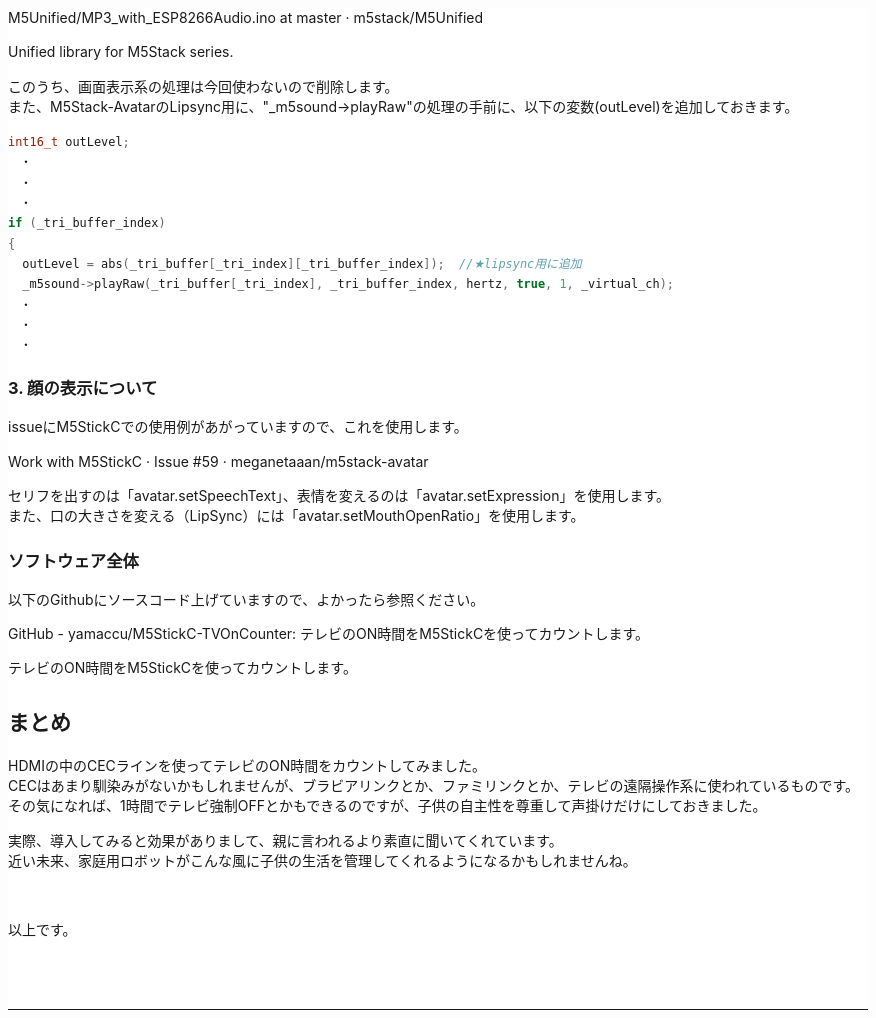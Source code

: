 <a href="https://github.com/m5stack/M5Unified/blob/master/examples/Advanced/MP3_with_ESP8266Audio/MP3_with_ESP8266Audio.ino" style="text-decoration: none;">
<div class="link-box"><div class="img-box"><div style="background-image: url('https://opengraph.githubassets.com/77e63b157ef42188870100932c81678c55a13cde6aa5213234e3c2fa094a95b5/m5stack/M5Unified');"></div></div><div class="text-box"><p class="title">M5Unified/MP3_with_ESP8266Audio.ino at master · m5stack/M5Unified</p><p class="description">Unified library for M5Stack series.</p></div></div>
</a>

このうち、画面表示系の処理は今回使わないので削除します。  
また、M5Stack-AvatarのLipsync用に、"_m5sound->playRaw"の処理の手前に、以下の変数(outLevel)を追加しておきます。  

```cpp
int16_t outLevel;
　・
　・
　・
if (_tri_buffer_index)
{
  outLevel = abs(_tri_buffer[_tri_index][_tri_buffer_index]);  //★lipsync用に追加
  _m5sound->playRaw(_tri_buffer[_tri_index], _tri_buffer_index, hertz, true, 1, _virtual_ch);
　・
　・
　・
```

### 3. 顔の表示について

issueにM5StickCでの使用例があがっていますので、これを使用します。  

<a href="https://github.com/meganetaaan/m5stack-avatar/issues/59" style="text-decoration: none;">
<div class="link-box"><div class="img-box"><div style="background-image: url('https://opengraph.githubassets.com/348bd0cdd472ce24ec2793be66e69d1d7ed3265324fc906fe665225ec9c611dd/meganetaaan/m5stack-avatar/issues/59');"></div></div><div class="text-box"><p class="title">Work with M5StickC · Issue #59 · meganetaaan/m5stack-avatar</p><p class="description"></p></div></div>
</a>

セリフを出すのは「avatar.setSpeechText」、表情を変えるのは「avatar.setExpression」を使用します。  
また、口の大きさを変える（LipSync）には「avatar.setMouthOpenRatio」を使用します。  

### ソフトウェア全体

以下のGithubにソースコード上げていますので、よかったら参照ください。  

<a href="https://github.com/yamaccu/M5StickC-TVOnCounter" style="text-decoration: none;">
<div class="link-box"><div class="img-box"><div style="background-image: url('https://opengraph.githubassets.com/45517690eac239e87ff418c858914f0e25f30040e91833eac1459438a196da5a/yamaccu/M5StickC-TVOnCounter');"></div></div><div class="text-box"><p class="title">GitHub - yamaccu/M5StickC-TVOnCounter: テレビのON時間をM5StickCを使ってカウントします。</p><p class="description">テレビのON時間をM5StickCを使ってカウントします。</p></div></div>
</a>

## まとめ

HDMIの中のCECラインを使ってテレビのON時間をカウントしてみました。  
CECはあまり馴染みがないかもしれませんが、ブラビアリンクとか、ファミリンクとか、テレビの遠隔操作系に使われているものです。  
その気になれば、1時間でテレビ強制OFFとかもできるのですが、子供の自主性を尊重して声掛けだけにしておきました。  

実際、導入してみると効果がありまして、親に言われるより素直に聞いてくれています。  
近い未来、家庭用ロボットがこんな風に子供の生活を管理してくれるようになるかもしれませんね。  

<br>

以上です。  

<br>
<br>

---
